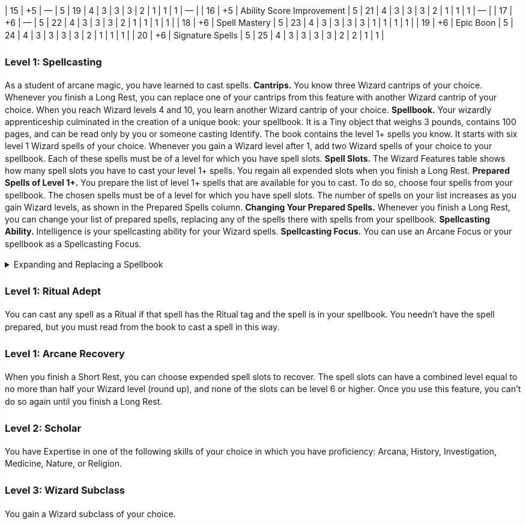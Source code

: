 | 15    | +5          | —                                               | 5        | 19              | 4   | 3   | 3   | 3   | 2   | 1   | 1   | 1   | —   |
| 16    | +5          | Ability Score Improvement                       | 5        | 21              | 4   | 3   | 3   | 3   | 2   | 1   | 1   | 1   | —   |
| 17    | +6          | —                                               | 5        | 22              | 4   | 3   | 3   | 3   | 2   | 1   | 1   | 1   | 1   |
| 18    | +6          | Spell Mastery                                   | 5        | 23              | 4   | 3   | 3   | 3   | 3   | 1   | 1   | 1   | 1   |
| 19    | +6          | Epic Boon                                       | 5        | 24              | 4   | 3   | 3   | 3   | 3   | 2   | 1   | 1   | 1   |
| 20    | +6          | Signature Spells                                | 5        | 25              | 4   | 3   | 3   | 3   | 3   | 2   | 2   | 1   | 1   |

### Level 1: Spellcasting
As a student of arcane magic, you have learned to cast spells.
**Cantrips.** You know three Wizard cantrips of your choice. Whenever you finish a Long Rest, you can replace one of your cantrips from this feature with another Wizard cantrip of your choice. When you reach Wizard levels 4 and 10, you learn another Wizard cantrip of your choice.
**Spellbook.** Your wizardly apprenticeship culminated in the creation of a unique book: your spellbook. It is a Tiny object that weighs 3 pounds, contains 100 pages, and can be read only by you or someone casting Identify. The book contains the level 1+ spells you know. It starts with six level 1 Wizard spells of your choice. Whenever you gain a Wizard level after 1, add two Wizard spells of your choice to your spellbook. Each of these spells must be of a level for which you have spell slots.
**Spell Slots.** The Wizard Features table shows how many spell slots you have to cast your level 1+ spells. You regain all expended slots when you finish a Long Rest.
**Prepared Spells of Level 1+.** You prepare the list of level 1+ spells that are available for you to cast. To do so, choose four spells from your spellbook. The chosen spells must be of a level for which you have spell slots. The number of spells on your list increases as you gain Wizard levels, as shown in the Prepared Spells column.
**Changing Your Prepared Spells.** Whenever you finish a Long Rest, you can change your list of prepared spells, replacing any of the spells there with spells from your spellbook.
**Spellcasting Ability.** Intelligence is your spellcasting ability for your Wizard spells.
**Spellcasting Focus.** You can use an Arcane Focus or your spellbook as a Spellcasting Focus.
<details markdown="1"><summary>Expanding and Replacing a Spellbook</summary></details>

### Level 1: Ritual Adept
You can cast any spell as a Ritual if that spell has the Ritual tag and the spell is in your spellbook. You needn’t have the spell prepared, but you must read from the book to cast a spell in this way.

### Level 1: Arcane Recovery
When you finish a Short Rest, you can choose expended spell slots to recover. The spell slots can have a combined level equal to no more than half your Wizard level (round up), and none of the slots can be level 6 or higher. Once you use this feature, you can’t do so again until you finish a Long Rest.

### Level 2: Scholar
You have Expertise in one of the following skills of your choice in which you have proficiency: Arcana, History, Investigation, Medicine, Nature, or Religion.

### Level 3: Wizard Subclass
You gain a Wizard subclass of your choice.
